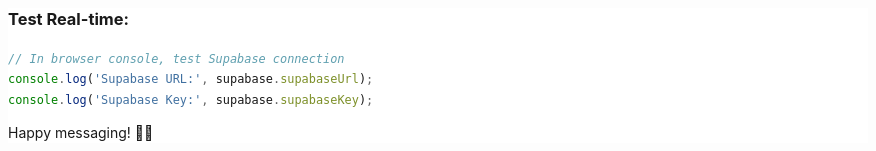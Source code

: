 ### **Test Real-time:**
```javascript
// In browser console, test Supabase connection
console.log('Supabase URL:', supabase.supabaseUrl);
console.log('Supabase Key:', supabase.supabaseKey);
```

Happy messaging! 💬✨ 